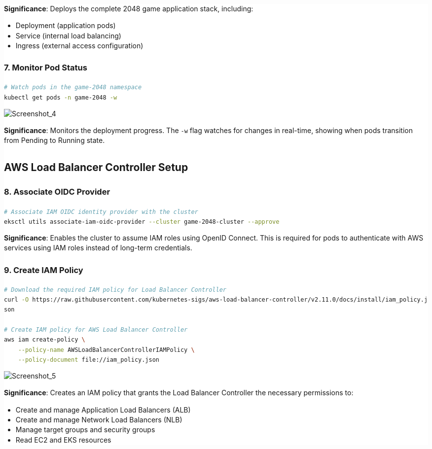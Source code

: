 
**Significance**: Deploys the complete 2048 game application stack, including:
- Deployment (application pods)
- Service (internal load balancing)
- Ingress (external access configuration)


### 7. Monitor Pod Status


```bash
# Watch pods in the game-2048 namespace
kubectl get pods -n game-2048 -w
```


<img width="1540" height="693" alt="Screenshot_4" src="https://github.com/user-attachments/assets/103d8f7e-0697-4503-ad97-365ef6e04583" />



**Significance**: Monitors the deployment progress. The `-w` flag watches for changes in real-time, showing when pods transition from Pending to Running state.


## AWS Load Balancer Controller Setup


### 8. Associate OIDC Provider

```bash
# Associate IAM OIDC identity provider with the cluster
eksctl utils associate-iam-oidc-provider --cluster game-2048-cluster --approve
```


**Significance**: Enables the cluster to assume IAM roles using OpenID Connect. This is required for pods to authenticate with AWS services using IAM roles instead of long-term credentials.


### 9. Create IAM Policy

```bash
# Download the required IAM policy for Load Balancer Controller
curl -O https://raw.githubusercontent.com/kubernetes-sigs/aws-load-balancer-controller/v2.11.0/docs/install/iam_policy.json

# Create IAM policy for AWS Load Balancer Controller
aws iam create-policy \
    --policy-name AWSLoadBalancerControllerIAMPolicy \
    --policy-document file://iam_policy.json
```


<img width="1489" height="305" alt="Screenshot_5" src="https://github.com/user-attachments/assets/69642238-5e4c-48c2-a2f0-306e7d5f10f1" />



**Significance**: Creates an IAM policy that grants the Load Balancer Controller the necessary permissions to:
- Create and manage Application Load Balancers (ALB)
- Create and manage Network Load Balancers (NLB)
- Manage target groups and security groups
- Read EC2 and EKS resources
